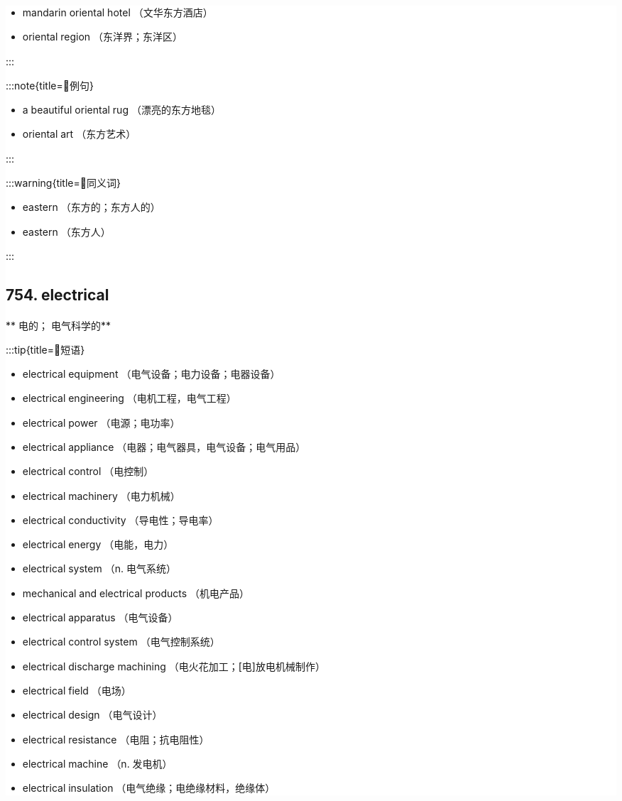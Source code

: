 - mandarin oriental hotel （文华东方酒店）

- oriental region （东洋界；东洋区）

:::

:::note{title=🎤例句}

- a beautiful oriental rug （漂亮的东方地毯）

- oriental art （东方艺术）

:::

:::warning{title=🤔同义词}

- eastern （东方的；东方人的）

- eastern （东方人）

:::


## 754. electrical

** 电的； 电气科学的**

:::tip{title=🤩短语}

- electrical equipment （电气设备；电力设备；电器设备）

- electrical engineering （电机工程，电气工程）

- electrical power （电源；电功率）

- electrical appliance （电器；电气器具，电气设备；电气用品）

- electrical control （电控制）

- electrical machinery （电力机械）

- electrical conductivity （导电性；导电率）

- electrical energy （电能，电力）

- electrical system （n. 电气系统）

- mechanical and electrical products （机电产品）

- electrical apparatus （电气设备）

- electrical control system （电气控制系统）

- electrical discharge machining （电火花加工；[电]放电机械制作）

- electrical field （电场）

- electrical design （电气设计）

- electrical resistance （电阻；抗电阻性）

- electrical machine （n. 发电机）

- electrical insulation （电气绝缘；电绝缘材料，绝缘体）
